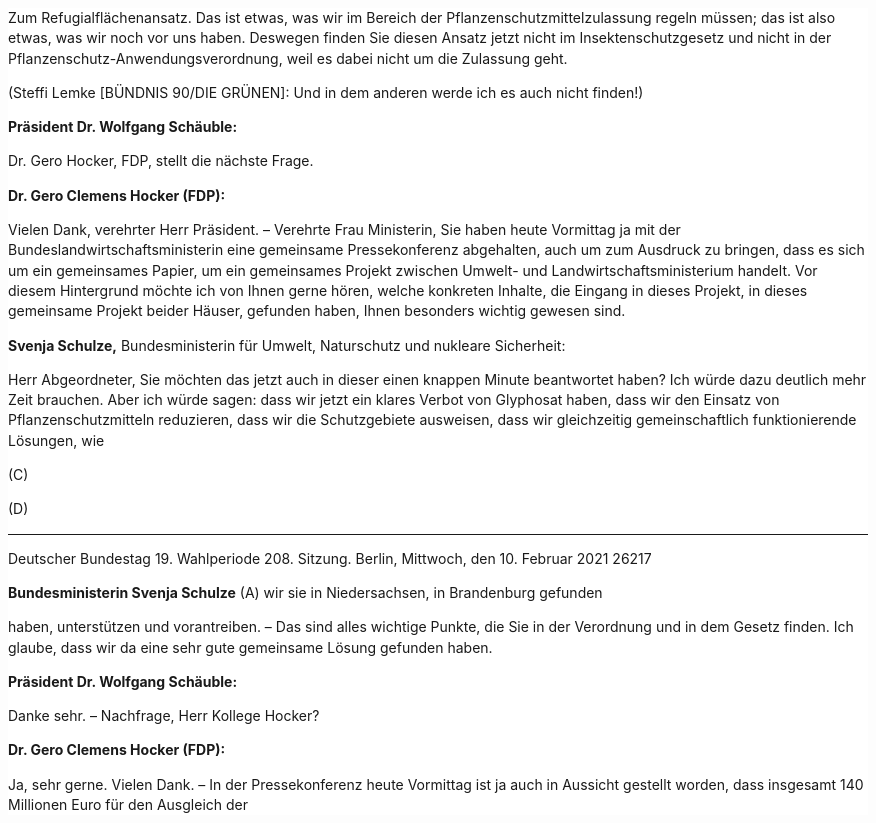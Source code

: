 Zum Refugialflächenansatz. Das ist etwas, was wir
im Bereich der Pflanzenschutzmittelzulassung regeln
müssen; das ist also etwas, was wir noch vor uns haben.
Deswegen finden Sie diesen Ansatz jetzt nicht im Insektenschutzgesetz und nicht in der Pflanzenschutz-Anwendungsverordnung, weil es dabei nicht um die Zulassung
geht.

(Steffi Lemke [BÜNDNIS 90/DIE GRÜNEN]:
Und in dem anderen werde ich es auch nicht
finden!)

**Präsident Dr. Wolfgang Schäuble:**

Dr. Gero Hocker, FDP, stellt die nächste Frage.

**Dr. Gero Clemens Hocker (FDP):**

Vielen Dank, verehrter Herr Präsident. – Verehrte Frau
Ministerin, Sie haben heute Vormittag ja mit der Bundeslandwirtschaftsministerin eine gemeinsame Pressekonferenz abgehalten, auch um zum Ausdruck zu bringen, dass
es sich um ein gemeinsames Papier, um ein gemeinsames
Projekt zwischen Umwelt- und Landwirtschaftsministerium handelt. Vor diesem Hintergrund möchte ich von
Ihnen gerne hören, welche konkreten Inhalte, die Eingang in dieses Projekt, in dieses gemeinsame Projekt
beider Häuser, gefunden haben, Ihnen besonders wichtig
gewesen sind.

**Svenja Schulze,** Bundesministerin für Umwelt,
Naturschutz und nukleare Sicherheit:

Herr Abgeordneter, Sie möchten das jetzt auch in dieser einen knappen Minute beantwortet haben? Ich würde
dazu deutlich mehr Zeit brauchen. Aber ich würde sagen:
dass wir jetzt ein klares Verbot von Glyphosat haben, dass
wir den Einsatz von Pflanzenschutzmitteln reduzieren,
dass wir die Schutzgebiete ausweisen, dass wir gleichzeitig gemeinschaftlich funktionierende Lösungen, wie


(C)

(D)


-----

Deutscher Bundestag 19. Wahlperiode 208. Sitzung. Berlin, Mittwoch, den 10. Februar 2021                                26217


**Bundesministerin Svenja Schulze**
(A) wir sie in Niedersachsen, in Brandenburg gefunden

haben, unterstützen und vorantreiben. – Das sind alles
wichtige Punkte, die Sie in der Verordnung und in dem
Gesetz finden. Ich glaube, dass wir da eine sehr gute
gemeinsame Lösung gefunden haben.

**Präsident Dr. Wolfgang Schäuble:**

Danke sehr. – Nachfrage, Herr Kollege Hocker?

**Dr. Gero Clemens Hocker (FDP):**

Ja, sehr gerne. Vielen Dank. – In der Pressekonferenz
heute Vormittag ist ja auch in Aussicht gestellt worden,
dass insgesamt 140 Millionen Euro für den Ausgleich der
